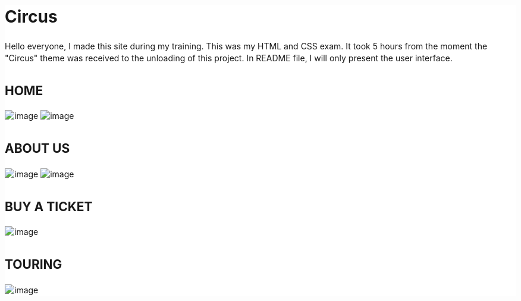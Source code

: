 # Circus

Hello everyone, I made this site during my training. This was my HTML and CSS exam.
It took 5 hours from the moment the "Circus" theme was received to the unloading of this project.
In README file, I will only present the user interface.
## HOME

<img width="800" alt="image" src="https://user-images.githubusercontent.com/92959823/188650817-b5cff38c-9f74-4fc6-acb3-ce82ac750da9.png">
<img width="800" alt="image" src="https://user-images.githubusercontent.com/92959823/188650839-79455303-182e-45ad-9e1d-466c5f8c1df4.png">

## ABOUT US

<img width="800" alt="image" src="https://user-images.githubusercontent.com/92959823/188651738-39761dec-9b6b-41ae-8f6f-b78188291771.png">
<img width="800" alt="image" src="https://user-images.githubusercontent.com/92959823/188651755-3a305277-7fa4-48f6-8aa4-cc84504a7001.png">

## BUY A TICKET
<img width="800" alt="image" src="https://user-images.githubusercontent.com/92959823/188652222-a7703bd0-3027-42ca-9561-a04397fbb1b6.png">

## TOURING

<img width="800" alt="image" src="https://user-images.githubusercontent.com/92959823/188653127-3eebc59e-b3b4-4655-ba8e-8312bf865dfd.png">
